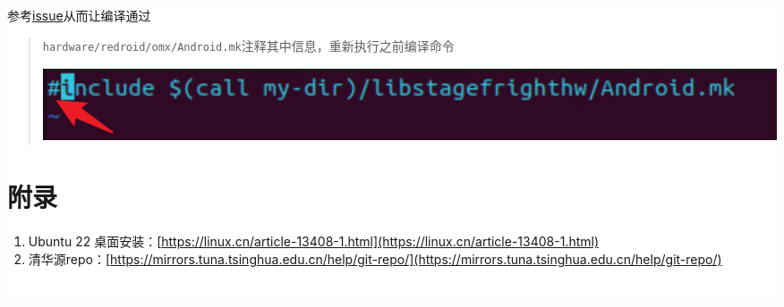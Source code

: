 参考[issue](https://github.com/remote-android/redroid-doc/issues/449)从而让编译通过

> ​`hardware/redroid/omx/Android.mk`​ 注释其中信息，重新执行之前编译命令
>
> ​![image](assets/image-20231012134919-9t858ar.png)​

# 附录

1. Ubuntu 22 桌面安装：[https://linux.cn/article-13408-1.html](https://linux.cn/article-13408-1.html)
2. 清华源repo：[https://mirrors.tuna.tsinghua.edu.cn/help/git-repo/](https://mirrors.tuna.tsinghua.edu.cn/help/git-repo/)

‍
